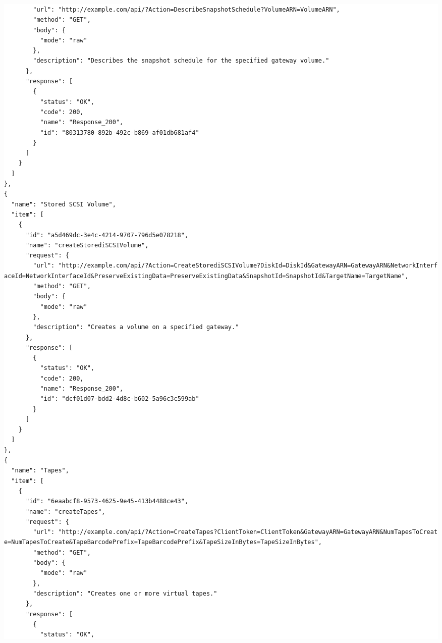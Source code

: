             "url": "http://example.com/api/?Action=DescribeSnapshotSchedule?VolumeARN=VolumeARN",
            "method": "GET",
            "body": {
              "mode": "raw"
            },
            "description": "Describes the snapshot schedule for the specified gateway volume."
          },
          "response": [
            {
              "status": "OK",
              "code": 200,
              "name": "Response_200",
              "id": "80313780-892b-492c-b869-af01db681af4"
            }
          ]
        }
      ]
    },
    {
      "name": "Stored SCSI Volume",
      "item": [
        {
          "id": "a5d469dc-3e4c-4214-9707-796d5e078218",
          "name": "createStorediSCSIVolume",
          "request": {
            "url": "http://example.com/api/?Action=CreateStorediSCSIVolume?DiskId=DiskId&GatewayARN=GatewayARN&NetworkInterfaceId=NetworkInterfaceId&PreserveExistingData=PreserveExistingData&SnapshotId=SnapshotId&TargetName=TargetName",
            "method": "GET",
            "body": {
              "mode": "raw"
            },
            "description": "Creates a volume on a specified gateway."
          },
          "response": [
            {
              "status": "OK",
              "code": 200,
              "name": "Response_200",
              "id": "dcf01d07-bdd2-4d8c-b602-5a96c3c599ab"
            }
          ]
        }
      ]
    },
    {
      "name": "Tapes",
      "item": [
        {
          "id": "6eaabcf8-9573-4625-9e45-413b4488ce43",
          "name": "createTapes",
          "request": {
            "url": "http://example.com/api/?Action=CreateTapes?ClientToken=ClientToken&GatewayARN=GatewayARN&NumTapesToCreate=NumTapesToCreate&TapeBarcodePrefix=TapeBarcodePrefix&TapeSizeInBytes=TapeSizeInBytes",
            "method": "GET",
            "body": {
              "mode": "raw"
            },
            "description": "Creates one or more virtual tapes."
          },
          "response": [
            {
              "status": "OK",